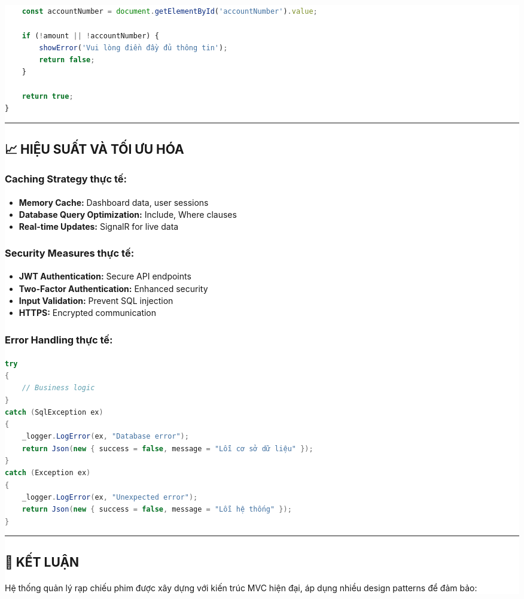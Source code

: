 ```javascript
    const accountNumber = document.getElementById('accountNumber').value;
    
    if (!amount || !accountNumber) {
        showError('Vui lòng điền đầy đủ thông tin');
        return false;
    }
    
    return true;
}
```

---

## 📈 HIỆU SUẤT VÀ TỐI ƯU HÓA

### **Caching Strategy thực tế:**
- **Memory Cache:** Dashboard data, user sessions
- **Database Query Optimization:** Include, Where clauses
- **Real-time Updates:** SignalR for live data

### **Security Measures thực tế:**
- **JWT Authentication:** Secure API endpoints
- **Two-Factor Authentication:** Enhanced security
- **Input Validation:** Prevent SQL injection
- **HTTPS:** Encrypted communication

### **Error Handling thực tế:**
```csharp
try
{
    // Business logic
}
catch (SqlException ex)
{
    _logger.LogError(ex, "Database error");
    return Json(new { success = false, message = "Lỗi cơ sở dữ liệu" });
}
catch (Exception ex)
{
    _logger.LogError(ex, "Unexpected error");
    return Json(new { success = false, message = "Lỗi hệ thống" });
}
```

---

## 🎯 KẾT LUẬN

Hệ thống quản lý rạp chiếu phim được xây dựng với kiến trúc MVC hiện đại, áp dụng nhiều design patterns để đảm bảo:
